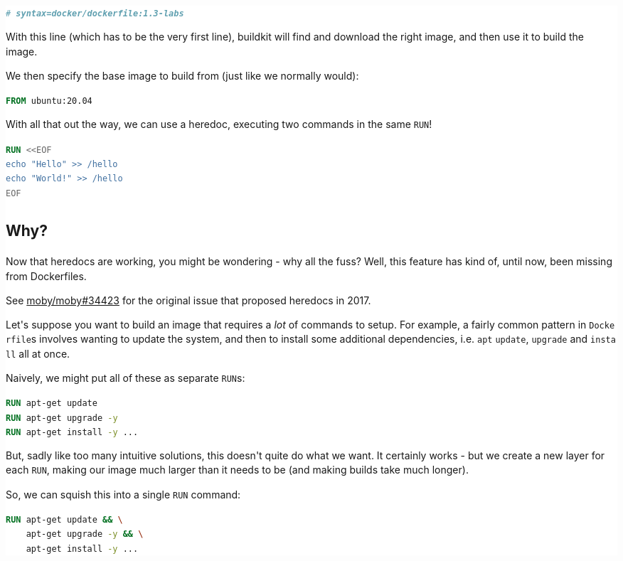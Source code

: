 </SidenoteWarning>

```dockerfile
# syntax=docker/dockerfile:1.3-labs
```

With this line (which has to be the very first line), buildkit will find and
download the right image, and then use it to build the image.

We then specify the base image to build from (just like we normally would):

```dockerfile
FROM ubuntu:20.04
```

With all that out the way, we can use a heredoc, executing two commands in the
same `RUN`!

```dockerfile
RUN <<EOF
echo "Hello" >> /hello
echo "World!" >> /hello
EOF
```

## Why?

Now that heredocs are working, you might be wondering - why all the fuss? Well,
this feature has kind of, until now, been missing from Dockerfiles.

<Sidenote>

See [moby/moby#34423](https://github.com/moby/moby/issues/34423) for the
original issue that proposed heredocs in 2017.

</Sidenote>

Let's suppose you want to build an image that requires a _lot_ of commands to
setup. For example, a fairly common pattern in `Dockerfile`s involves wanting to
update the system, and then to install some additional dependencies, i.e. `apt`
`update`, `upgrade` and `install` all at once.

Naively, we might put all of these as separate `RUN`s:

```dockerfile
RUN apt-get update
RUN apt-get upgrade -y
RUN apt-get install -y ...
```

But, sadly like too many intuitive solutions, this doesn't quite do what we
want. It certainly works - but we create a new layer for each `RUN`, making our
image much larger than it needs to be (and making builds take much longer).

So, we can squish this into a single `RUN` command:

```dockerfile
RUN apt-get update && \
    apt-get upgrade -y && \
    apt-get install -y ...
```

